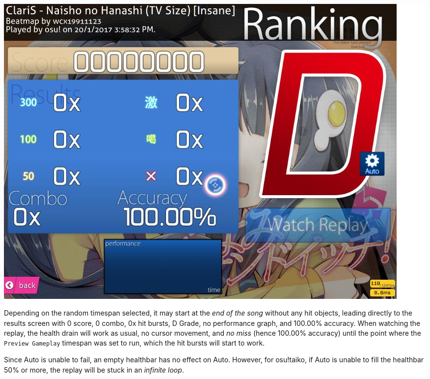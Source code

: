 ![](img/Replay_preview_result.jpg "An example of preview gameplay's result screen")

Depending on the random timespan selected, it may start at the *end of the song* without any hit objects, leading directly to the results screen with 0 score, 0 combo, 0x hit bursts, D Grade, no performance graph, and 100.00% accuracy.
When watching the replay, the health drain will work as usual, no cursor movement, and *no miss* (hence 100.00% accuracy) until the point where the `Preview Gameplay` timespan was set to run, which the hit bursts will start to work.

Since Auto is unable to fail, an empty healthbar has no effect on Auto.
However, for osu!taiko, if Auto is unable to fill the healthbar 50% or more, the replay will be stuck in an *infinite loop*.
